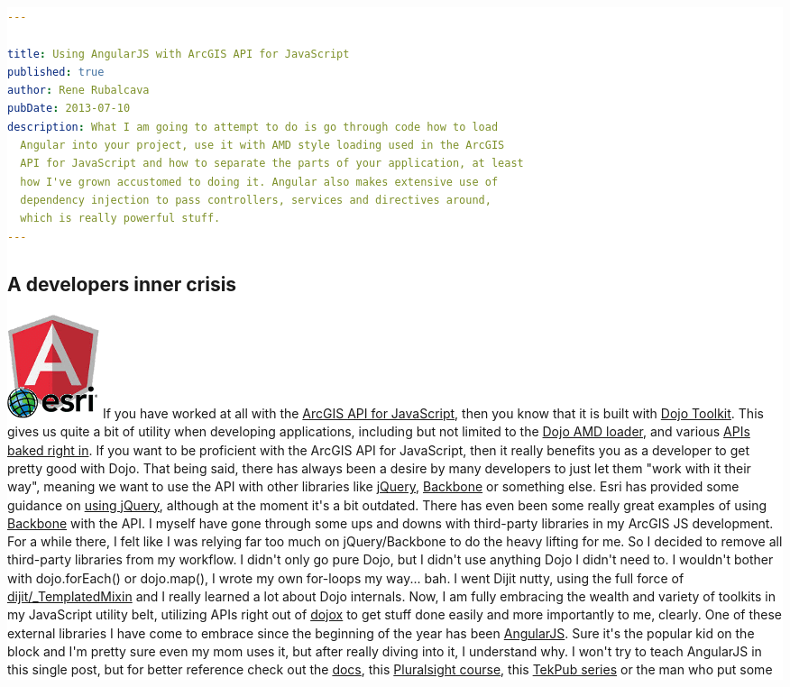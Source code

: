 ```yaml
---

title: Using AngularJS with ArcGIS API for JavaScript
published: true
author: Rene Rubalcava
pubDate: 2013-07-10
description: What I am going to attempt to do is go through code how to load
  Angular into your project, use it with AMD style loading used in the ArcGIS
  API for JavaScript and how to separate the parts of your application, at least
  how I've grown accustomed to doing it. Angular also makes extensive use of
  dependency injection to pass controllers, services and directives around,
  which is really powerful stuff.
---
```


## A developers inner crisis

[![angular-esri](../../assets/blog/using-angularjs-with-arcgis-api-for-javascript/images/angular-esri-logo.png)](https://odoe.net/blog/wp-content/uploads/angular-esri-logo.png)
If you have worked at all with the
[ArcGIS API for JavaScript](https://developers.arcgis.com/en/javascript/), then
you know that it is built with [Dojo Toolkit](http://dojotoolkit.org/). This
gives us quite a bit of utility when developing applications, including but not
limited to the
[Dojo AMD loader](http://dojotoolkit.org/reference-guide/1.9/loader/amd.html),
and various [APIs baked right in](http://dojotoolkit.org/api/). If you want to
be proficient with the ArcGIS API for JavaScript, then it really benefits you as
a developer to get pretty good with Dojo. That being said, there has always been
a desire by many developers to just let them "work with it their way", meaning
we want to use the API with other libraries like [jQuery](http://jquery.com/),
[Backbone](http://backbonejs.org/) or something else. Esri has provided some
guidance on
[using jQuery](https://developers.arcgis.com/en/javascript/jssamples/framework_jquery.html),
although at the moment it's a bit outdated. There has even been some really
great examples of using
[Backbone](http://blog.davebouwman.com/2013/02/20/part-1-app-design-and-page-layout)
with the API. I myself have gone through some ups and downs with third-party
libraries in my ArcGIS JS development. For a while there, I felt like I was
relying far too much on jQuery/Backbone to do the heavy lifting for me. So I
decided to remove all third-party libraries from my workflow. I didn't only go
pure Dojo, but I didn't use anything Dojo I didn't need to. I wouldn't bother
with dojo.forEach() or dojo.map(), I wrote my own for-loops my way... bah. I
went Dijit nutty, using the full force of
[dijit/_TemplatedMixin](http://dojotoolkit.org/documentation/tutorials/1.9/recipes/custom_widget/)
and I really learned a lot about Dojo internals. Now, I am fully embracing the
wealth and variety of toolkits in my JavaScript utility belt, utilizing APIs
right out of
[dojox](http://dojotoolkit.org/reference-guide/1.9/dojox/index.html) to get
stuff done easily and more importantly to me, clearly. One of these external
libraries I have come to embrace since the beginning of the year has been
[AngularJS](http://angularjs.org/). Sure it's the popular kid on the block and
I'm pretty sure even my mom uses it, but after really diving into it, I
understand why. I won't try to teach AngularJS in this single post, but for
better reference check out the [docs](http://docs.angularjs.org/#!/api/), this
[Pluralsight course](http://www.pluralsight.com/training/Courses/TableOfContents/angularjs-fundamentals),
this [TekPub series](http://tekpub.com/products/angular) or the man who put some